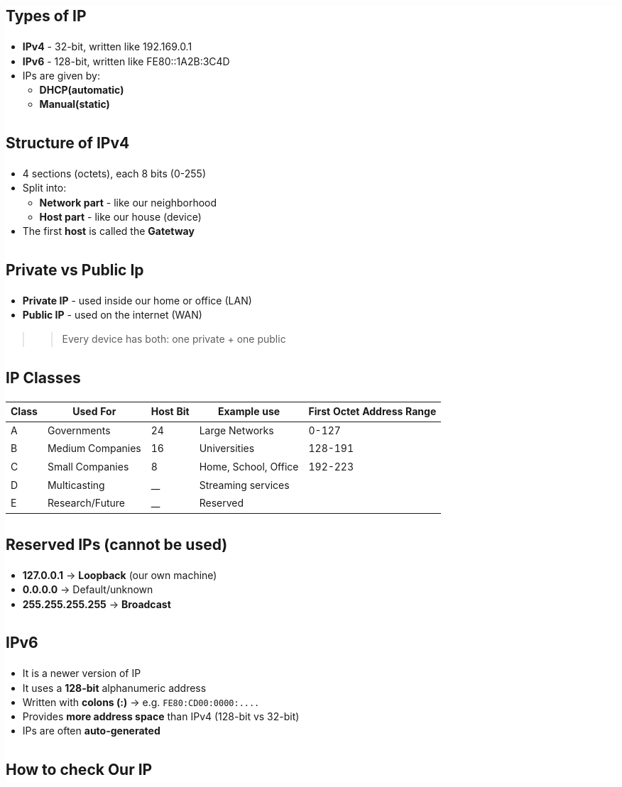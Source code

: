 ## Types of IP

- **IPv4** - 32-bit, written like 192.169.0.1
- **IPv6** - 128-bit, written like FE80::1A2B:3C4D
- IPs are given by:
	- **DHCP(automatic)**
	- **Manual(static)**

## Structure of IPv4

- 4 sections (octets), each 8 bits (0-255)
- Split into:
	- **Network part** - like our neighborhood
	- **Host part** - like our house (device)
- The first **host** is called the **Gatetway**

## Private vs Public Ip

- **Private IP** - used inside our home or office (LAN)
- **Public IP** - used on the internet (WAN)

>> Every device has both: one private + one public

## IP Classes


| Class | Used For         | Host Bit | Example use          | First Octet Address Range |
| ----- | ---------------- | -------- | -------------------- | ------------------------- |
| A     | Governments      | 24       | Large Networks       | 0-127                     |
| B     | Medium Companies | 16       | Universities         | 128-191                   |
| C     | Small Companies  | 8        | Home, School, Office | 192-223                   |
| D     | Multicasting     | __       | Streaming services   |                           |
| E     | Research/Future  | __       | Reserved             |                           |

## Reserved IPs (cannot be used)

- **127.0.0.1** -> **Loopback** (our own machine)
- **0.0.0.0** -> Default/unknown
- **255.255.255.255** -> **Broadcast**

## IPv6

- It is a newer version of IP
- It uses a **128-bit** alphanumeric address
- Written with **colons (:)** -> e.g. `FE80:CD00:0000:....`
- Provides **more address space** than IPv4 (128-bit vs 32-bit)
- IPs are often **auto-generated**
## How to check Our IP
